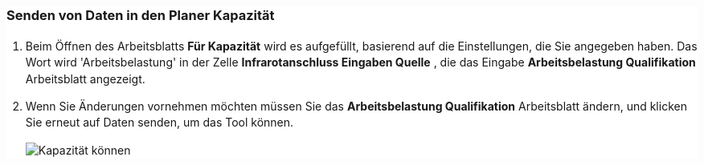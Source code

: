 
### <a name="submit-data-in-the-capacity-planner"></a>Senden von Daten in den Planer Kapazität

1.  Beim Öffnen des Arbeitsblatts **Für Kapazität** wird es aufgefüllt, basierend auf die Einstellungen, die Sie angegeben haben. Das Wort wird 'Arbeitsbelastung' in der Zelle **Infrarotanschluss Eingaben Quelle** , die das Eingabe **Arbeitsbelastung Qualifikation** Arbeitsblatt angezeigt. 
2.  Wenn Sie Änderungen vornehmen möchten müssen Sie das **Arbeitsbelastung Qualifikation** Arbeitsblatt ändern, und klicken Sie erneut auf Daten senden, um das Tool können.  

    ![Kapazität können](./media/site-recovery-capacity-planner/capacity-planner.png)


